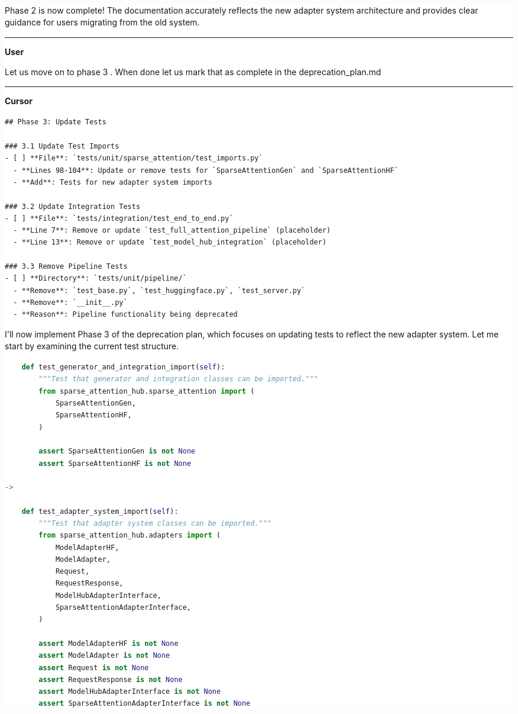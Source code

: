 Phase 2 is now complete! The documentation accurately reflects the new adapter system architecture and provides clear guidance for users migrating from the old system.

---

**User**

Let us move on to phase 3 . When done let us mark that as complete in the deprecation_plan.md

---

**Cursor**

```plaintext
## Phase 3: Update Tests

### 3.1 Update Test Imports
- [ ] **File**: `tests/unit/sparse_attention/test_imports.py`
  - **Lines 98-104**: Update or remove tests for `SparseAttentionGen` and `SparseAttentionHF`
  - **Add**: Tests for new adapter system imports

### 3.2 Update Integration Tests
- [ ] **File**: `tests/integration/test_end_to_end.py`
  - **Line 7**: Remove or update `test_full_attention_pipeline` (placeholder)
  - **Line 13**: Remove or update `test_model_hub_integration` (placeholder)

### 3.3 Remove Pipeline Tests
- [ ] **Directory**: `tests/unit/pipeline/`
  - **Remove**: `test_base.py`, `test_huggingface.py`, `test_server.py`
  - **Remove**: `__init__.py`
  - **Reason**: Pipeline functionality being deprecated
```

I'll now implement Phase 3 of the deprecation plan, which focuses on updating tests to reflect the new adapter system. Let me start by examining the current test structure.

```python
    def test_generator_and_integration_import(self):
        """Test that generator and integration classes can be imported."""
        from sparse_attention_hub.sparse_attention import (
            SparseAttentionGen,
            SparseAttentionHF,
        )

        assert SparseAttentionGen is not None
        assert SparseAttentionHF is not None

->

    def test_adapter_system_import(self):
        """Test that adapter system classes can be imported."""
        from sparse_attention_hub.adapters import (
            ModelAdapterHF,
            ModelAdapter,
            Request,
            RequestResponse,
            ModelHubAdapterInterface,
            SparseAttentionAdapterInterface,
        )

        assert ModelAdapterHF is not None
        assert ModelAdapter is not None
        assert Request is not None
        assert RequestResponse is not None
        assert ModelHubAdapterInterface is not None
        assert SparseAttentionAdapterInterface is not None
```
